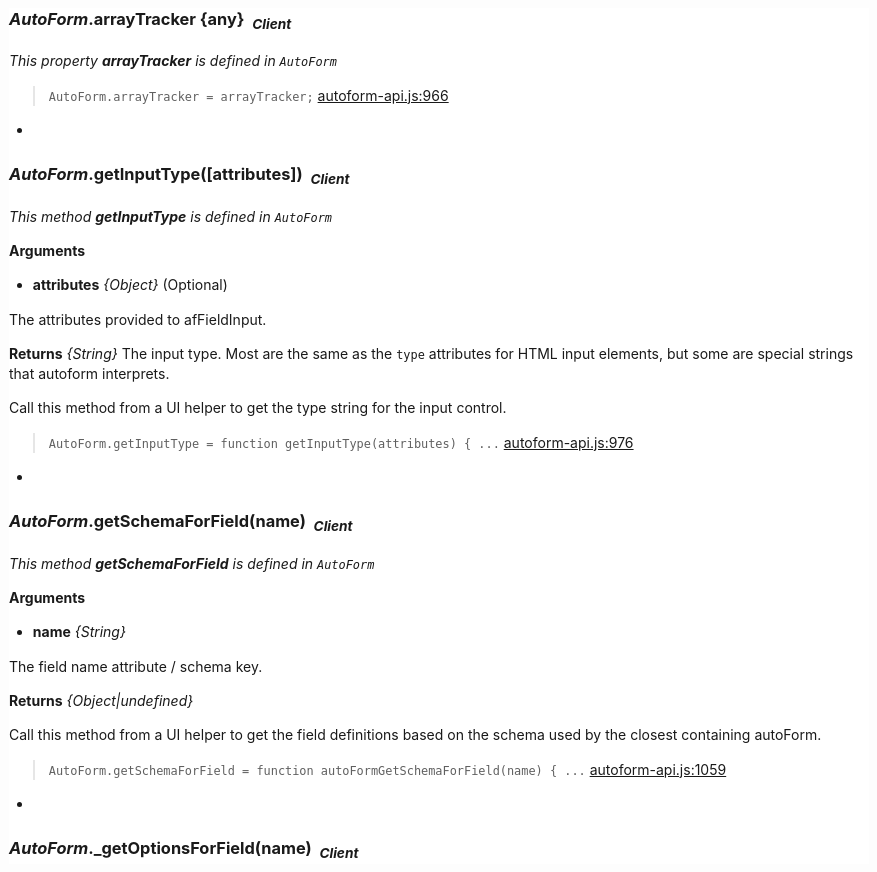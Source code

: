 ### <a name="AutoForm.arrayTracker"></a>*AutoForm*.arrayTracker {any}&nbsp;&nbsp;<sub><i>Client</i></sub> ###

*This property __arrayTracker__ is defined in `AutoForm`*


> ```AutoForm.arrayTracker = arrayTracker;``` [autoform-api.js:966](autoform-api.js#L966)


-

### <a name="AutoForm.getInputType"></a>*AutoForm*.getInputType([attributes])&nbsp;&nbsp;<sub><i>Client</i></sub> ###

*This method __getInputType__ is defined in `AutoForm`*

__Arguments__

* __attributes__ *{Object}*  (Optional)

 The attributes provided to afFieldInput.


__Returns__  *{String}*
The input type. Most are the same as the `type` attributes for HTML input elements, but some are special strings that autoform interprets.


Call this method from a UI helper to get the type string for the input control.

> ```AutoForm.getInputType = function getInputType(attributes) { ...``` [autoform-api.js:976](autoform-api.js#L976)


-

### <a name="AutoForm.getSchemaForField"></a>*AutoForm*.getSchemaForField(name)&nbsp;&nbsp;<sub><i>Client</i></sub> ###

*This method __getSchemaForField__ is defined in `AutoForm`*

__Arguments__

* __name__ *{String}*  

 The field name attribute / schema key.


__Returns__  *{Object|undefined}*


Call this method from a UI helper to get the field definitions based on the schema used by the closest containing autoForm.

> ```AutoForm.getSchemaForField = function autoFormGetSchemaForField(name) { ...``` [autoform-api.js:1059](autoform-api.js#L1059)


-

### <a name="AutoForm._getOptionsForField"></a>*AutoForm*._getOptionsForField(name)&nbsp;&nbsp;<sub><i>Client</i></sub> ###
